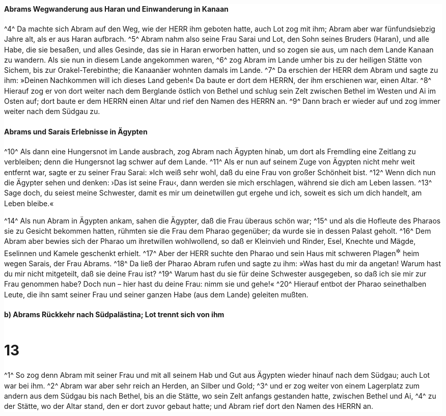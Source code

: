 #### Abrams Wegwanderung aus Haran und Einwanderung in Kanaan

^4^ Da machte sich Abram auf den Weg, wie der HERR ihm geboten hatte, auch Lot zog mit ihm; Abram aber war fünfundsiebzig Jahre alt, als er aus Haran aufbrach.
^5^ Abram nahm also seine Frau Sarai und Lot, den Sohn seines Bruders (Haran), und alle Habe, die sie besaßen, und alles Gesinde, das sie in Haran erworben hatten, und so zogen sie aus, um nach dem Lande Kanaan zu wandern. Als sie nun in diesem Lande angekommen waren,
^6^ zog Abram im Lande umher bis zu der heiligen Stätte von Sichem, bis zur Orakel-Terebinthe; die Kanaanäer wohnten damals im Lande.
^7^ Da erschien der HERR dem Abram und sagte zu ihm: »Deinen Nachkommen will ich dieses Land geben!« Da baute er dort dem HERRN, der ihm erschienen war, einen Altar.
^8^ Hierauf zog er von dort weiter nach dem Berglande östlich von Bethel und schlug sein Zelt zwischen Bethel im Westen und Ai im Osten auf; dort baute er dem HERRN einen Altar und rief den Namen des HERRN an.
^9^ Dann brach er wieder auf und zog immer weiter nach dem Südgau zu.

#### Abrams und Sarais Erlebnisse in Ägypten

^10^ Als dann eine Hungersnot im Lande ausbrach, zog Abram nach Ägypten hinab, um dort als Fremdling eine Zeitlang zu verbleiben; denn die Hungersnot lag schwer auf dem Lande.
^11^ Als er nun auf seinem Zuge von Ägypten nicht mehr weit entfernt war, sagte er zu seiner Frau Sarai: »Ich weiß sehr wohl, daß du eine Frau von großer Schönheit bist.
^12^ Wenn dich nun die Ägypter sehen und denken: ›Das ist seine Frau‹, dann werden sie mich erschlagen, während sie dich am Leben lassen.
^13^ Sage doch, du seiest meine Schwester, damit es mir um deinetwillen gut ergehe und ich, soweit es sich um dich handelt, am Leben bleibe.«

^14^ Als nun Abram in Ägypten ankam, sahen die Ägypter, daß die Frau überaus schön war;
^15^ und als die Hofleute des Pharaos sie zu Gesicht bekommen hatten, rühmten sie die Frau dem Pharao gegenüber; da wurde sie in dessen Palast geholt.
^16^ Dem Abram aber bewies sich der Pharao um ihretwillen wohlwollend, so daß er Kleinvieh und Rinder, Esel, Knechte und Mägde, Eselinnen und Kamele geschenkt erhielt.
^17^ Aber der HERR suchte den Pharao und sein Haus mit schweren Plagen<sup title="oder: Krankheiten">&#x2732;</sup> heim wegen Sarais, der Frau Abrams.
^18^ Da ließ der Pharao Abram rufen und sagte zu ihm: »Was hast du mir da angetan! Warum hast du mir nicht mitgeteilt, daß sie deine Frau ist?
^19^ Warum hast du sie für deine Schwester ausgegeben, so daß ich sie mir zur Frau genommen habe? Doch nun – hier hast du deine Frau: nimm sie und gehe!«
^20^ Hierauf entbot der Pharao seinethalben Leute, die ihn samt seiner Frau und seiner ganzen Habe (aus dem Lande) geleiten mußten.

#### b) Abrams Rückkehr nach Südpalästina; Lot trennt sich von ihm

# 13
^1^ So zog denn Abram mit seiner Frau und mit all seinem Hab und Gut aus Ägypten wieder hinauf nach dem Südgau; auch Lot war bei ihm.
^2^ Abram war aber sehr reich an Herden, an Silber und Gold;
^3^ und er zog weiter von einem Lagerplatz zum andern aus dem Südgau bis nach Bethel, bis an die Stätte, wo sein Zelt anfangs gestanden hatte, zwischen Bethel und Ai,
^4^ zu der Stätte, wo der Altar stand, den er dort zuvor gebaut hatte; und Abram rief dort den Namen des HERRN an.

